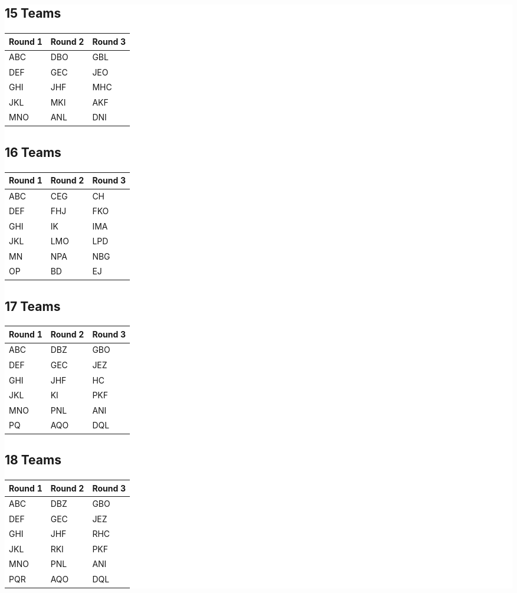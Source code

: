 ## 15 Teams
|Round 1|Round 2|Round 3|
|-------|-------|-------|
|ABC    |DBO    |GBL    |
|DEF    |GEC    |JEO    |
|GHI    |JHF    |MHC    |
|JKL    |MKI    |AKF    |
|MNO    |ANL    |DNI    |

## 16 Teams
|Round 1|Round 2|Round 3|
|-------|-------|-------|
|ABC    |CEG    |CH     |
|DEF    |FHJ    |FKO    |
|GHI    |IK     |IMA    |
|JKL    |LMO    |LPD    |
|MN     |NPA    |NBG    |
|OP     |BD     |EJ     |

## 17 Teams
|Round 1|Round 2|Round 3|
|-------|-------|-------|
|ABC    |DBZ    |GBO    |
|DEF    |GEC    |JEZ    |
|GHI    |JHF    |HC     |
|JKL    |KI     |PKF    |
|MNO    |PNL    |ANI    |
|PQ     |AQO    |DQL    |

## 18 Teams
|Round 1|Round 2|Round 3|
|-------|-------|-------|
|ABC    |DBZ    |GBO    |
|DEF    |GEC    |JEZ    |
|GHI    |JHF    |RHC    |
|JKL    |RKI    |PKF    |
|MNO    |PNL    |ANI    |
|PQR    |AQO    |DQL    |
